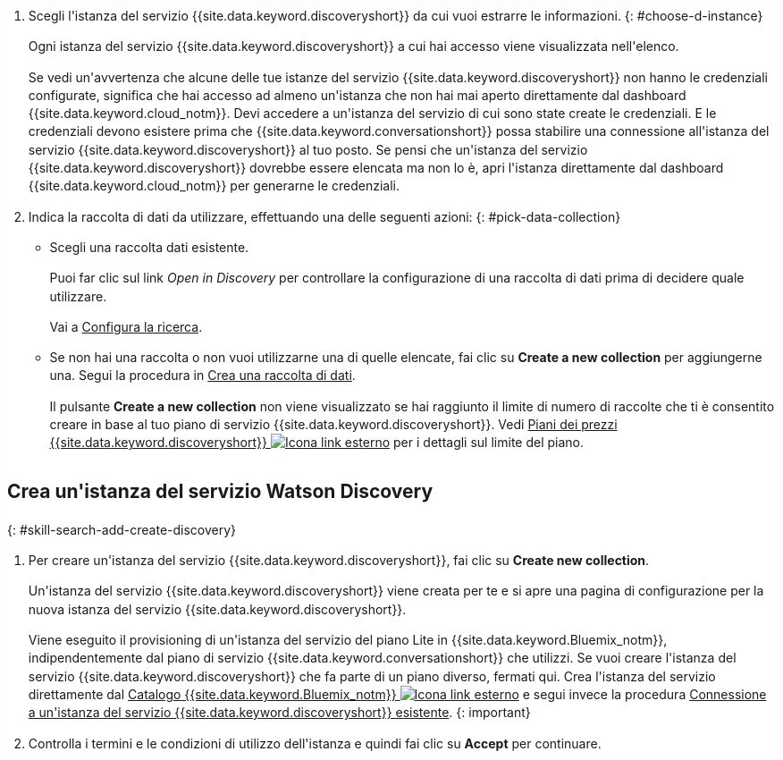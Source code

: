 1.  Scegli l'istanza del servizio {{site.data.keyword.discoveryshort}} da cui vuoi estrarre le informazioni.
{: #choose-d-instance}

    Ogni istanza del servizio {{site.data.keyword.discoveryshort}} a cui hai accesso viene visualizzata nell'elenco.

    Se vedi un'avvertenza che alcune delle tue istanze del servizio {{site.data.keyword.discoveryshort}} non hanno le credenziali configurate, significa che hai accesso ad almeno un'istanza che non hai mai aperto direttamente dal dashboard {{site.data.keyword.cloud_notm}}. Devi accedere a un'istanza del servizio di cui sono state create le credenziali. E le credenziali devono esistere prima che {{site.data.keyword.conversationshort}} possa stabilire una connessione all'istanza del servizio {{site.data.keyword.discoveryshort}} al tuo posto. Se pensi che un'istanza del servizio {{site.data.keyword.discoveryshort}} dovrebbe essere elencata ma non lo è, apri l'istanza direttamente dal dashboard {{site.data.keyword.cloud_notm}} per generarne le credenziali.

1.  Indica la raccolta di dati da utilizzare, effettuando una delle seguenti azioni:
{: #pick-data-collection}

    - Scegli una raccolta dati esistente.

      Puoi far clic sul link *Open in Discovery* per controllare la configurazione di una raccolta di dati prima di decidere quale utilizzare.

      Vai a [Configura la ricerca](#beta-search-skill-add-configure).

    - Se non hai una raccolta o non vuoi utilizzarne una di quelle elencate, fai clic su **Create a new collection** per aggiungerne una. Segui la procedura in [Crea una raccolta di dati](#beta-search-skill-add-create-discovery-collection).

      Il pulsante **Create a new collection** non viene visualizzato se hai raggiunto il limite di numero di raccolte che ti è consentito creare in base al tuo piano di servizio {{site.data.keyword.discoveryshort}}. Vedi [Piani dei prezzi {{site.data.keyword.discoveryshort}} ![Icona link esterno](../../icons/launch-glyph.svg "Icona link esterno")](/docs/services/discovery/discovery-about?topic=discovery-discovery-pricing-plans) per i dettagli sul limite del piano.

## Crea un'istanza del servizio Watson Discovery
{: #skill-search-add-create-discovery}

1.  Per creare un'istanza del servizio {{site.data.keyword.discoveryshort}}, fai clic su **Create new collection**.

    Un'istanza del servizio {{site.data.keyword.discoveryshort}} viene creata per te e si apre una pagina di configurazione per la nuova istanza del servizio {{site.data.keyword.discoveryshort}}.

    Viene eseguito il provisioning di un'istanza del servizio del piano Lite in {{site.data.keyword.Bluemix_notm}}, indipendentemente dal piano di servizio {{site.data.keyword.conversationshort}} che utilizzi. Se vuoi creare l'istanza del servizio {{site.data.keyword.discoveryshort}} che fa parte di un piano diverso, fermati qui. Crea l'istanza del servizio direttamente dal [Catalogo {{site.data.keyword.Bluemix_notm}} ![Icona link esterno](../../icons/launch-glyph.svg "Icona link esterno")](https://cloud.ibm.com/catalog/services/discovery) e segui invece la procedura [Connessione a un'istanza del servizio {{site.data.keyword.discoveryshort}} esistente](#skill-search-add-connect-discovery).
    {: important}

1.  Controlla i termini e le condizioni di utilizzo dell'istanza e quindi fai clic su **Accept** per continuare.
